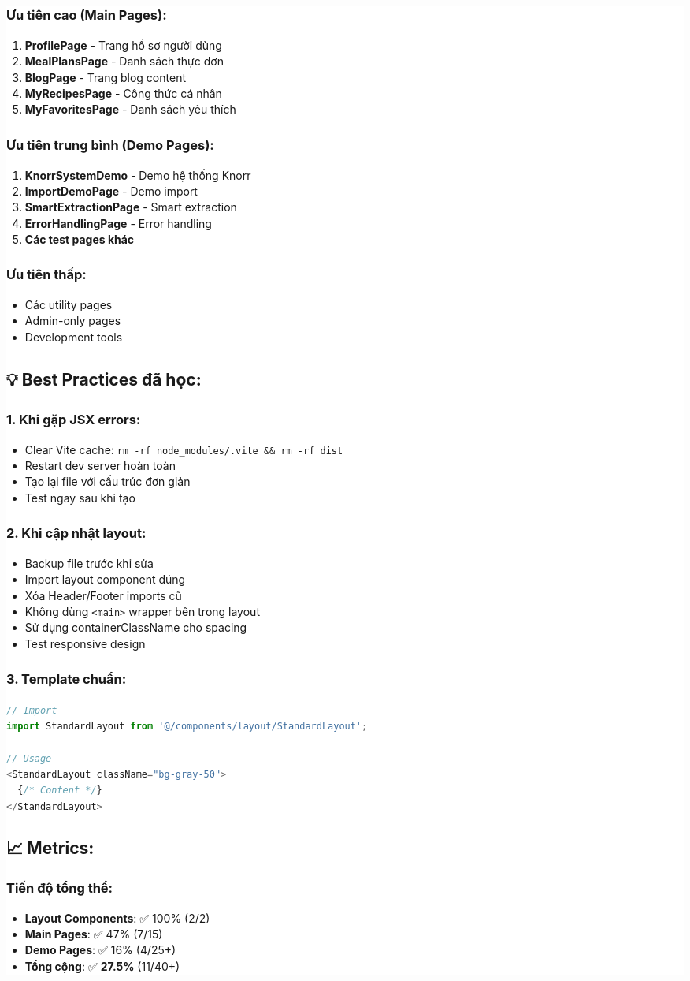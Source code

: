 ### **Ưu tiên cao (Main Pages):**
1. **ProfilePage** - Trang hồ sơ người dùng
2. **MealPlansPage** - Danh sách thực đơn
3. **BlogPage** - Trang blog content
4. **MyRecipesPage** - Công thức cá nhân
5. **MyFavoritesPage** - Danh sách yêu thích

### **Ưu tiên trung bình (Demo Pages):**
1. **KnorrSystemDemo** - Demo hệ thống Knorr
2. **ImportDemoPage** - Demo import
3. **SmartExtractionPage** - Smart extraction
4. **ErrorHandlingPage** - Error handling
5. **Các test pages khác**

### **Ưu tiên thấp:**
- Các utility pages
- Admin-only pages
- Development tools

## 💡 **Best Practices đã học:**

### **1. Khi gặp JSX errors:**
- Clear Vite cache: `rm -rf node_modules/.vite && rm -rf dist`
- Restart dev server hoàn toàn
- Tạo lại file với cấu trúc đơn giản
- Test ngay sau khi tạo

### **2. Khi cập nhật layout:**
- Backup file trước khi sửa
- Import layout component đúng
- Xóa Header/Footer imports cũ
- Không dùng `<main>` wrapper bên trong layout
- Sử dụng containerClassName cho spacing
- Test responsive design

### **3. Template chuẩn:**
```typescript
// Import
import StandardLayout from '@/components/layout/StandardLayout';

// Usage
<StandardLayout className="bg-gray-50">
  {/* Content */}
</StandardLayout>
```

## 📈 **Metrics:**

### **Tiến độ tổng thể:**
- **Layout Components**: ✅ 100% (2/2)
- **Main Pages**: ✅ 47% (7/15)  
- **Demo Pages**: ✅ 16% (4/25+)
- **Tổng cộng**: ✅ **27.5%** (11/40+)
